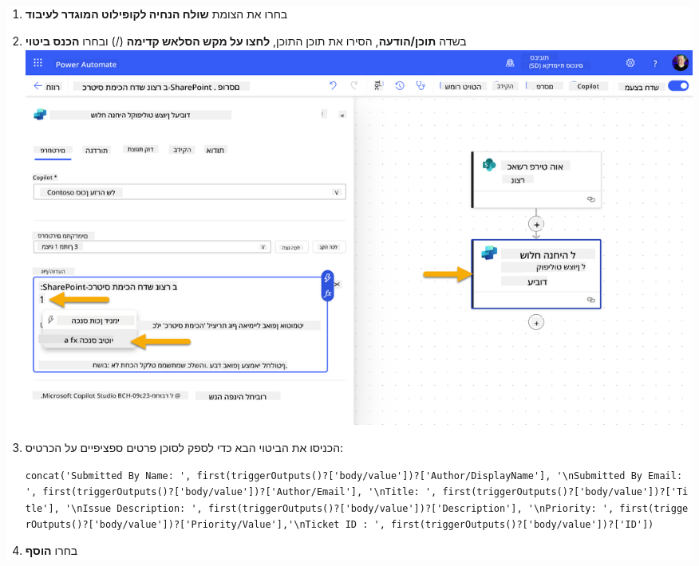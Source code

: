 1. בחרו את הצומת **שולח הנחיה לקופילוט המוגדר לעיבוד**

1. בשדה **תוכן/הודעה**, הסירו את תוכן התוכן, **לחצו על מקש הסלאש קדימה** (/) ובחרו **הכנס ביטוי**  
   ![הכנסת ביטוי לטריגר](../../../../../translated_images/10_InsertExpressionForTrigger.adb940d8fa6e0bc50b325cedc3e3c085b5670e5cf2b275bf7b4ada1180d3ba01.he.png)

1. הכניסו את הביטוי הבא כדי לספק לסוכן פרטים ספציפיים על הכרטיס:

    ```text
    concat('Submitted By Name: ', first(triggerOutputs()?['body/value'])?['Author/DisplayName'], '\nSubmitted By Email: ', first(triggerOutputs()?['body/value'])?['Author/Email'], '\nTitle: ', first(triggerOutputs()?['body/value'])?['Title'], '\nIssue Description: ', first(triggerOutputs()?['body/value'])?['Description'], '\nPriority: ', first(triggerOutputs()?['body/value'])?['Priority/Value'],'\nTicket ID : ', first(triggerOutputs()?['body/value'])?['ID'])
    ```

1. בחרו **הוסף**  